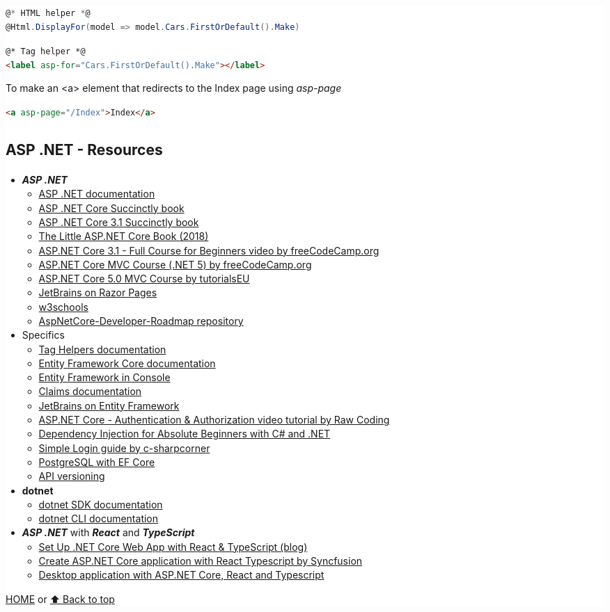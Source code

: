 ```c#
@* HTML helper *@
@Html.DisplayFor(model => model.Cars.FirstOrDefault().Make)
```

```html
@* Tag helper *@
<label asp-for="Cars.FirstOrDefault().Make"></label>
```

To make an \<a> element that redirects to the Index page using *asp-page*

  ```html
  <a asp-page="/Index">Index</a>
  ```

## ASP .NET - Resources

- ***ASP .NET***
  - [ASP .NET documentation](https://docs.microsoft.com/en-us/aspnet/)
  - [ASP .NET Core Succinctly book](https://www.syncfusion.com/succinctly-free-ebooks/asp-net-core-succinctly)
  - [ASP .NET Core 3.1 Succinctly book](https://www.syncfusion.com/succinctly-free-ebooks/asp-net-core-3-1-succinctly)
  - [The Little ASP.NET Core Book (2018)](https://s3.amazonaws.com/recaffeinate-files/LittleAspNetCoreBook.pdf)
  - [ASP.NET Core 3.1 - Full Course for Beginners video by freeCodeCamp.org](https://youtu.be/C5cnZ-gZy2I)
  - [ASP.NET Core MVC Course (.NET 5) by freeCodeCamp.org](https://youtu.be/Pi46L7UYP8I)
  - [ASP.NET Core 5.0 MVC Course by tutorialsEU](https://youtu.be/DqD-NJf7-OM)
  - [JetBrains on Razor Pages](https://www.jetbrains.com/dotnet/guide/tutorials/basics/razor-pages/)
  - [w3schools](https://www.w3schools.com/asp/default.asp)
  - [AspNetCore-Developer-Roadmap repository](https://github.com/MoienTajik/AspNetCore-Developer-Roadmap)
- Specifics
  - [Tag Helpers documentation](https://docs.microsoft.com/en-us/aspnet/core/mvc/views/tag-helpers/)
  - [Entity Framework Core documentation](https://docs.microsoft.com/en-us/ef/core/)
  - [Entity Framework in Console](https://www.entityframeworktutorial.net/efcore/entity-framework-core-console-application.aspx)
  - [Claims documentation](https://docs.microsoft.com/en-us/dotnet/api/system.security.claims)
  - [JetBrains on Entity Framework](https://www.jetbrains.com/dotnet/guide/tutorials/basics/entity-framework-core/)
  - [ASP.NET Core - Authentication & Authorization video tutorial by Raw Coding](https://www.youtube.com/playlist?list=PLOeFnOV9YBa7dnrjpOG6lMpcyd7Wn7E8V)
  - [Dependency Injection for Absolute Beginners with C# and .NET](https://youtu.be/tTJetZj3vg0)
  - [Simple Login guide by c-sharpcorner](https://www.c-sharpcorner.com/article/asp-net-core-razor-pages-simple-login-using-entity-framework-database-first-app/)
  - [PostgreSQL with EF Core](https://www.npgsql.org/efcore/index.html)
  - [API versioning](https://code-maze.com/aspnetcore-api-versioning/)
- **dotnet**
  - [dotnet SDK documentation](https://docs.microsoft.com/en-us/dotnet/core/sdk)
  - [dotnet CLI documentation](https://docs.microsoft.com/en-us/dotnet/core/tools/)
- ***ASP .NET*** with ***React*** and ***TypeScript***
  - [Set Up .NET Core Web App with React & TypeScript (blog)](https://blogs.perficient.com/2020/11/17/how-to-set-up-net-core-web-app-with-react-typescript/)
  - [Create ASP.NET Core application with React Typescript by Syncfusion](https://www.syncfusion.com/kb/12375/how-to-create-asp-net-core-application-with-react-typescript-web-application-as-front-end)
  - [Desktop application with ASP.NET Core, React and Typescript](https://itnext.io/write-a-desktop-app-with-react-typescript-asp-net-core-and-webview2-3a15daef4d64)

[HOME](https://github.com/Stratis-Dermanoutsos/Full-Stack-Notes#full-stack-notes) or [⬆ Back to top](#asp-net)
